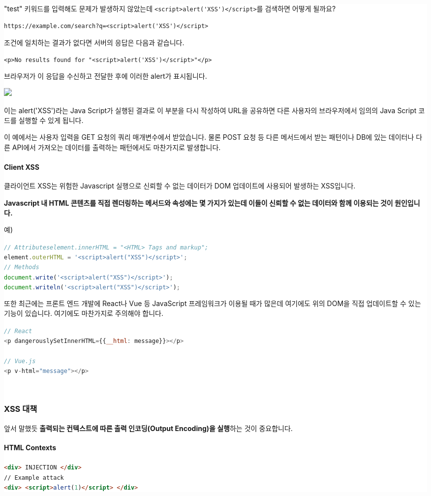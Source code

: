 "test" 키워드를 입력해도 문제가 발생하지 않았는데 `<script>alert('XSS')</script>`를 검색하면 어떻게 될까요?

```
https://example.com/search?q=<script>alert('XSS')</script>
```

조건에 일치하는 결과가 없다면 서버의 응답은 다음과 같습니다.

```
<p>No results found for "<script>alert('XSS')</script>"</p>
```

브라우저가 이 응답을 수신하고 전달한 후에 이러한 alert가 표시됩니다.

<img src="/static/images/XSS.png" width="400" />

이는 alert('XSS')라는 Java Script가 실행된 결과로 이 부분을 다시 작성하여 URL을 공유하면 다른 사용자의 브라우저에서 임의의 Java Script 코드를 실행할 수 있게 됩니다.

이 예에서는 사용자 입력을 GET 요청의 쿼리 매개변수에서 받았습니다. 물론 POST 요청 등 다른 메서드에서 받는 패턴이나 DB에 있는 데이터나 다른 API에서 가져오는 데이터를 출력하는 패턴에서도 마찬가지로 발생합니다.

#### Client XSS

클라이언트 XSS는 위험한 Javascript 실행으로 신뢰할 수 없는 데이터가 DOM 업데이트에 사용되어 발생하는 XSS입니다.

**Javascript 내 HTML 콘텐츠를 직접 렌더링하는 메서드와 속성에는 몇 가지가 있는데 이들이 신뢰할 수 없는 데이터와 함께 이용되는 것이 원인입니다.**

예)
```javascript
// Attributeselement.innerHTML = "<HTML> Tags and markup";
element.outerHTML = '<script>alert("XSS")</script>';
// Methods
document.write('<script>alert("XSS")</script>');
document.writeln('<script>alert("XSS")</script>');
```

또한 최근에는 프론트 엔드 개발에 React나 Vue 등 JavaScript 프레임워크가 이용될 때가 많은데 여기에도 위의 DOM을 직접 업데이트할 수 있는 기능이 있습니다. 여기에도 마찬가지로 주의해야 합니다.

```javascript
// React
<p dangerouslySetInnerHTML={{__html: message}}></p>
 
// Vue.js
<p v-html="message"></p>
```

<br />

### XSS 대책

앞서 말했듯 **출력되는 컨텍스트에 따른 출력 인코딩(Output Encoding)을 실행**하는 것이 중요합니다.

#### HTML Contexts

```html
<div> INJECTION </div>
// Example attack
<div> <script>alert(1)</script> </div> 
```
